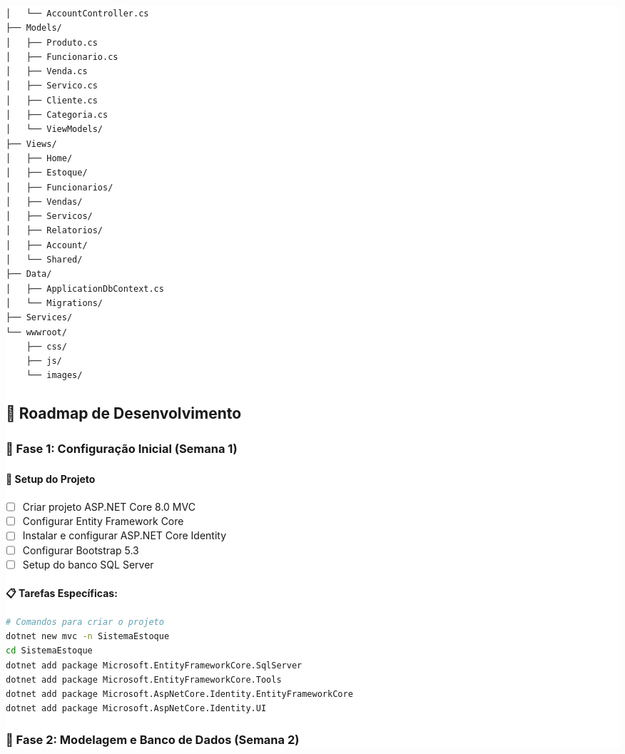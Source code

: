 ```
│   └── AccountController.cs
├── Models/
│   ├── Produto.cs
│   ├── Funcionario.cs
│   ├── Venda.cs
│   ├── Servico.cs
│   ├── Cliente.cs
│   ├── Categoria.cs
│   └── ViewModels/
├── Views/
│   ├── Home/
│   ├── Estoque/
│   ├── Funcionarios/
│   ├── Vendas/
│   ├── Servicos/
│   ├── Relatorios/
│   ├── Account/
│   └── Shared/
├── Data/
│   ├── ApplicationDbContext.cs
│   └── Migrations/
├── Services/
└── wwwroot/
    ├── css/
    ├── js/
    └── images/
```

## 🎯 Roadmap de Desenvolvimento

### 📅 Fase 1: Configuração Inicial (Semana 1)

#### 🔧 Setup do Projeto
- [ ] Criar projeto ASP.NET Core 8.0 MVC
- [ ] Configurar Entity Framework Core
- [ ] Instalar e configurar ASP.NET Core Identity
- [ ] Configurar Bootstrap 5.3
- [ ] Setup do banco SQL Server

#### 📋 Tarefas Específicas:
```bash
# Comandos para criar o projeto
dotnet new mvc -n SistemaEstoque
cd SistemaEstoque
dotnet add package Microsoft.EntityFrameworkCore.SqlServer
dotnet add package Microsoft.EntityFrameworkCore.Tools
dotnet add package Microsoft.AspNetCore.Identity.EntityFrameworkCore
dotnet add package Microsoft.AspNetCore.Identity.UI
```

### 📅 Fase 2: Modelagem e Banco de Dados (Semana 2)
